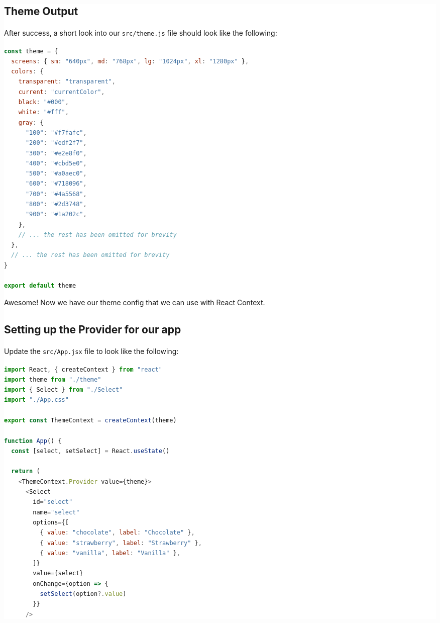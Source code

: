 ## Theme Output

After success, a short look into our `src/theme.js` file should look like the following:

```js
const theme = {
  screens: { sm: "640px", md: "768px", lg: "1024px", xl: "1280px" },
  colors: {
    transparent: "transparent",
    current: "currentColor",
    black: "#000",
    white: "#fff",
    gray: {
      "100": "#f7fafc",
      "200": "#edf2f7",
      "300": "#e2e8f0",
      "400": "#cbd5e0",
      "500": "#a0aec0",
      "600": "#718096",
      "700": "#4a5568",
      "800": "#2d3748",
      "900": "#1a202c",
    },
    // ... the rest has been omitted for brevity
  },
  // ... the rest has been omitted for brevity
}

export default theme
```

Awesome! Now we have our theme config that we can use with React Context.

<Ad />

## Setting up the Provider for our app

Update the `src/App.jsx` file to look like the following:

```js
import React, { createContext } from "react"
import theme from "./theme"
import { Select } from "./Select"
import "./App.css"

export const ThemeContext = createContext(theme)

function App() {
  const [select, setSelect] = React.useState()

  return (
    <ThemeContext.Provider value={theme}>
      <Select
        id="select"
        name="select"
        options={[
          { value: "chocolate", label: "Chocolate" },
          { value: "strawberry", label: "Strawberry" },
          { value: "vanilla", label: "Vanilla" },
        ]}
        value={select}
        onChange={option => {
          setSelect(option?.value)
        }}
      />
```